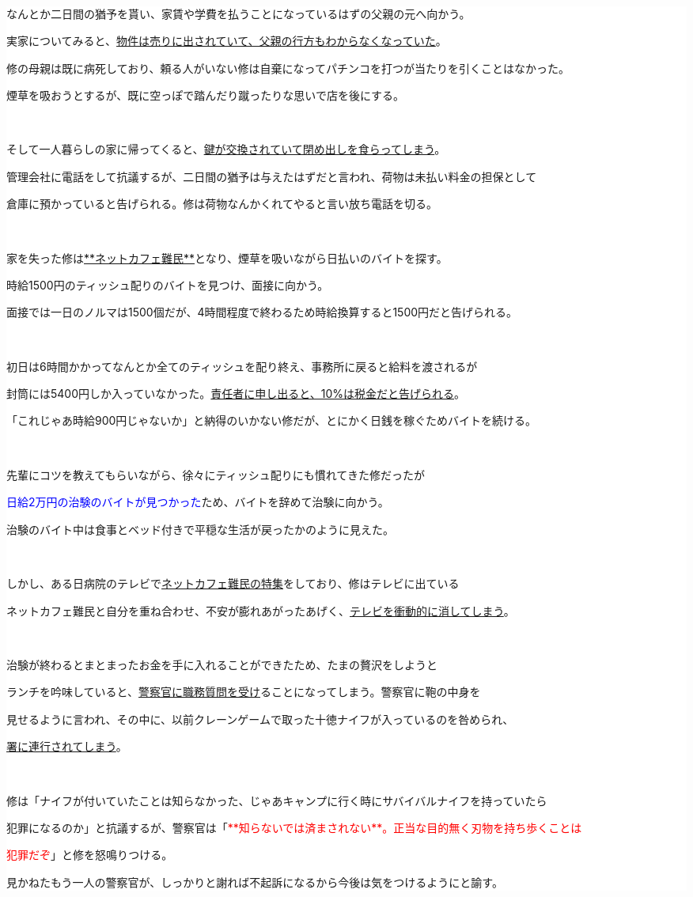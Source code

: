 <p>なんとか二日間の猶予を貰い、家賃や学費を払うことになっているはずの父親の元へ向かう。</p>

<p>実家についてみると、<u>物件は売りに出されていて、父親の行方もわからなくなっていた</u>。</p>

<p>修の母親は既に病死しており、頼る人がいない修は自棄になってパチンコを打つが当たりを引くことはなかった。</p>

<p>煙草を吸おうとするが、既に空っぽで踏んだり蹴ったりな思いで店を後にする。</p>

<p>&nbsp;</p>

<p>そして一人暮らしの家に帰ってくると、<u>鍵が交換されていて閉め出しを食らってしまう</u>。</p>

<p>管理会社に電話をして抗議するが、二日間の猶予は与えたはずだと言われ、荷物は未払い料金の担保として</p>

<p>倉庫に預かっていると告げられる。修は荷物なんかくれてやると言い放ち電話を切る。</p>

<p>&nbsp;</p>

<p>家を失った修は<u>**ネットカフェ難民**</u>となり、煙草を吸いながら日払いのバイトを探す。</p>

<p>時給1500円のティッシュ配りのバイトを見つけ、面接に向かう。</p>

<p>面接では一日のノルマは1500個だが、4時間程度で終わるため時給換算すると1500円だと告げられる。</p>

<p>&nbsp;</p>

<p>初日は6時間かかってなんとか全てのティッシュを配り終え、事務所に戻ると給料を渡されるが</p>

<p>封筒には5400円しか入っていなかった。<u>責任者に申し出ると、10%は税金だと告げられる</u>。</p>

<p>「これじゃあ時給900円じゃないか」と納得のいかない修だが、とにかく日銭を稼ぐためバイトを続ける。</p>

<p>&nbsp;</p>

<p>先輩にコツを教えてもらいながら、徐々にティッシュ配りにも慣れてきた修だったが</p>

<p><span style="color:#0000FF;">日給2万円の治験のバイトが見つかった</span>ため、バイトを辞めて治験に向かう。</p>

<p>治験のバイト中は食事とベッド付きで平穏な生活が戻ったかのように見えた。</p>

<p>&nbsp;</p>

<p>しかし、ある日病院のテレビで<u>ネットカフェ難民の特集</u>をしており、修はテレビに出ている</p>

<p>ネットカフェ難民と自分を重ね合わせ、不安が膨れあがったあげく、<u>テレビを衝動的に消してしまう</u>。</p>

<p>&nbsp;</p>

<p>治験が終わるとまとまったお金を手に入れることができたため、たまの贅沢をしようと</p>

<p>ランチを吟味していると、<u>警察官に職務質問を受け</u>ることになってしまう。警察官に鞄の中身を</p>

<p>見せるように言われ、その中に、以前クレーンゲームで取った十徳ナイフが入っているのを咎められ、</p>

<p><u>署に連行されてしまう</u>。</p>

<p>&nbsp;</p>

<p>修は「ナイフが付いていたことは知らなかった、じゃあキャンプに行く時にサバイバルナイフを持っていたら</p>

<p>犯罪になるのか」と抗議するが、警察官は「<span style="color:#FF0000;">**知らないでは済まされない**。正当な目的無く刃物を持ち歩くことは</span></p>

<p><span style="color:#FF0000;">犯罪だぞ</span>」と修を怒鳴りつける。</p>

<p>見かねたもう一人の警察官が、しっかりと謝れば不起訴になるから今後は気をつけるようにと諭す。</p>

